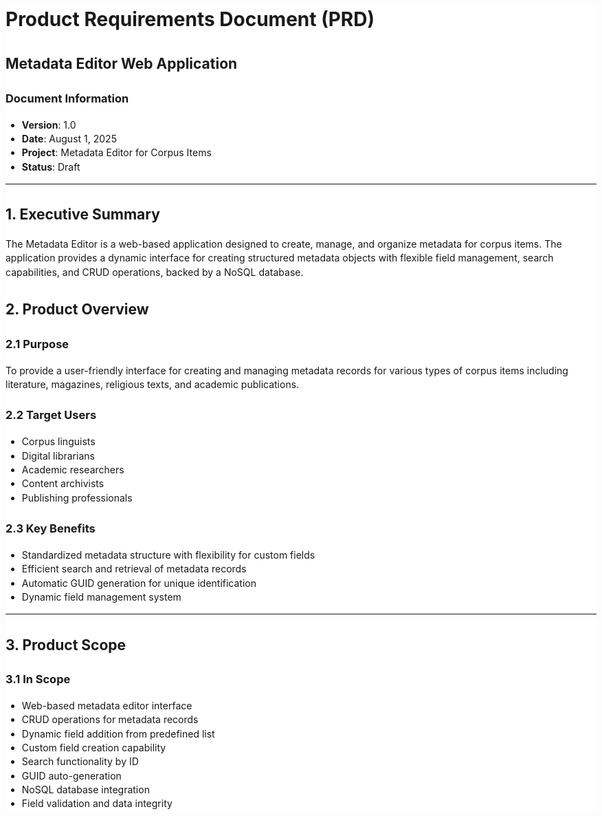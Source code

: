 # Product Requirements Document (PRD)
## Metadata Editor Web Application

### Document Information
- **Version**: 1.0
- **Date**: August 1, 2025
- **Project**: Metadata Editor for Corpus Items
- **Status**: Draft

---

## 1. Executive Summary

The Metadata Editor is a web-based application designed to create, manage, and organize metadata for corpus items. The application provides a dynamic interface for creating structured metadata objects with flexible field management, search capabilities, and CRUD operations, backed by a NoSQL database.

## 2. Product Overview

### 2.1 Purpose
To provide a user-friendly interface for creating and managing metadata records for various types of corpus items including literature, magazines, religious texts, and academic publications.

### 2.2 Target Users
- Corpus linguists
- Digital librarians
- Academic researchers
- Content archivists
- Publishing professionals

### 2.3 Key Benefits
- Standardized metadata structure with flexibility for custom fields
- Efficient search and retrieval of metadata records
- Automatic GUID generation for unique identification
- Dynamic field management system

---

## 3. Product Scope

### 3.1 In Scope
- Web-based metadata editor interface
- CRUD operations for metadata records
- Dynamic field addition from predefined list
- Custom field creation capability
- Search functionality by ID
- GUID auto-generation
- NoSQL database integration
- Field validation and data integrity

